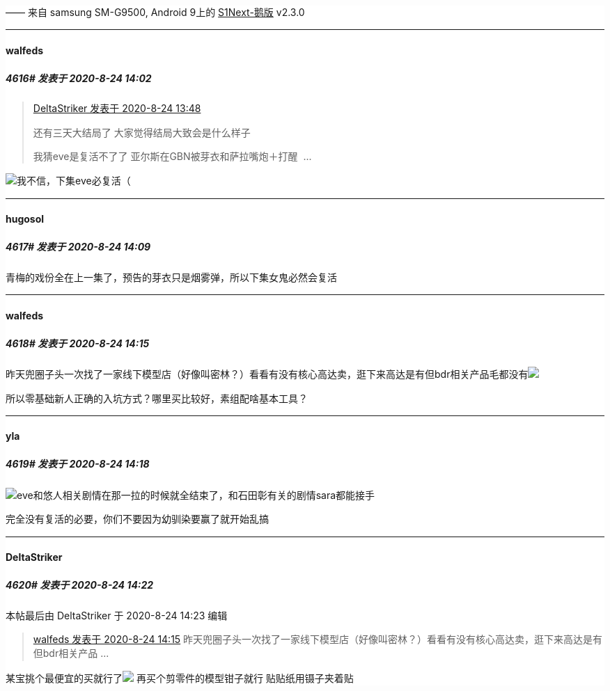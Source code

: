 
—— 来自 samsung SM-G9500, Android 9上的 [S1Next-鹅版](https://github.com/ykrank/S1-Next/releases) v2.3.0


-----

####  walfeds  
##### 4616#       发表于 2020-8-24 14:02


<blockquote><a href="httphttps://bbs.saraba1st.com/2b/forum.php?mod=redirect&amp;goto=findpost&amp;pid=48534466&amp;ptid=1858841" target="_blank">DeltaStriker 发表于 2020-8-24 13:48</a>

还有三天大结局了 大家觉得结局大致会是什么样子

我猜eve是复活不了了 亚尔斯在GBN被芽衣和萨拉嘴炮＋打醒  ...</blockquote>
<img src="https://static.saraba1st.com/image/smiley/face2017/211.gif" referrerpolicy="no-referrer">我不信，下集eve必复活（


-----

####  hugosol  
##### 4617#       发表于 2020-8-24 14:09


青梅的戏份全在上一集了，预告的芽衣只是烟雾弹，所以下集女鬼必然会复活


-----

####  walfeds  
##### 4618#       发表于 2020-8-24 14:15


昨天兜圈子头一次找了一家线下模型店（好像叫密林？）看看有没有核心高达卖，逛下来高达是有但bdr相关产品毛都没有<img src="https://static.saraba1st.com/image/smiley/face2017/068.png" referrerpolicy="no-referrer">

所以零基础新人正确的入坑方式？哪里买比较好，素组配啥基本工具？


-----

####  yla  
##### 4619#       发表于 2020-8-24 14:18


<img src="https://static.saraba1st.com/image/smiley/face2017/124.png" referrerpolicy="no-referrer">eve和悠人相关剧情在那一拉的时候就全结束了，和石田彰有关的剧情sara都能接手

完全没有复活的必要，你们不要因为幼驯染要赢了就开始乱搞


-----

####  DeltaStriker  
##### 4620#       发表于 2020-8-24 14:22


 本帖最后由 DeltaStriker 于 2020-8-24 14:23 编辑 
<blockquote><a href="httphttps://bbs.saraba1st.com/2b/forum.php?mod=redirect&amp;goto=findpost&amp;pid=48534765&amp;ptid=1858841" target="_blank">walfeds 发表于 2020-8-24 14:15</a>
昨天兜圈子头一次找了一家线下模型店（好像叫密林？）看看有没有核心高达卖，逛下来高达是有但bdr相关产品 ...</blockquote>
某宝挑个最便宜的买就行了<img src="https://static.saraba1st.com/image/smiley/face2017/039.png" referrerpolicy="no-referrer"> 再买个剪零件的模型钳子就行 贴贴纸用镊子夹着贴
